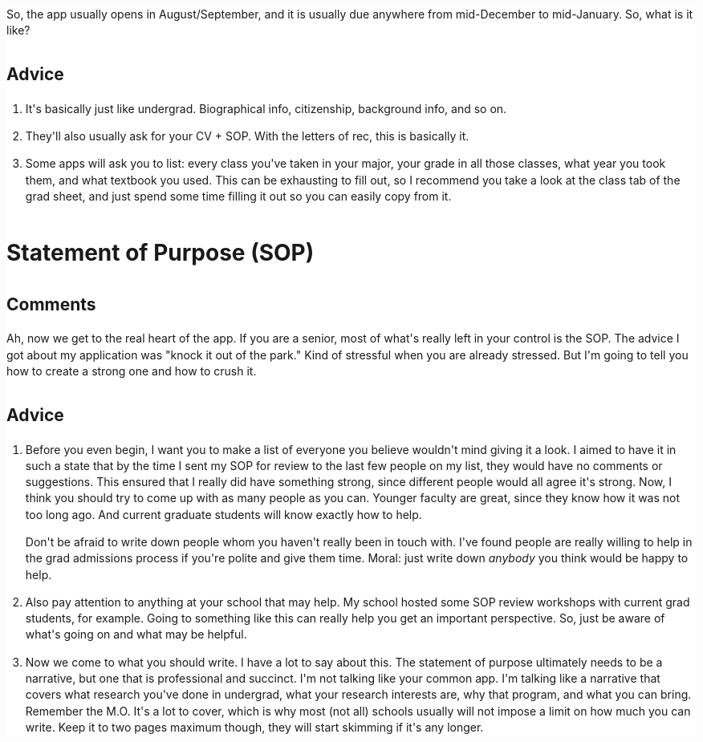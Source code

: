 So, the app usually opens in August/September, and it is usually due
anywhere from mid-December to mid-January. So, what is it like?

Advice
------

1.  It's basically just like undergrad. Biographical info, citizenship,
    background info, and so on.

2.  They'll also usually ask for your CV + SOP. With the letters of rec,
    this is basically it.

3.  Some apps will ask you to list: every class you've taken in your
    major, your grade in all those classes, what year you took them, and
    what textbook you used. This can be exhausting to fill out, so I
    recommend you take a look at the class tab of the grad sheet, and
    just spend some time filling it out so you can easily copy from it.

Statement of Purpose (SOP)
==========================

Comments
--------

Ah, now we get to the real heart of the app. If you are a senior, most
of what's really left in your control is the SOP. The advice I got about
my application was "knock it out of the park." Kind of stressful when
you are already stressed. But I'm going to tell you how to create a
strong one and how to crush it.

Advice
------

1.  Before you even begin, I want you to make a list of everyone you
    believe wouldn't mind giving it a look. I aimed to have it in such a
    state that by the time I sent my SOP for review to the last few
    people on my list, they would have no comments or suggestions. This
    ensured that I really did have something strong, since different
    people would all agree it's strong. Now, I think you should try to
    come up with as many people as you can. Younger faculty are great,
    since they know how it was not too long ago. And current graduate
    students will know exactly how to help.

    Don't be afraid to write down people whom you haven't really been in
    touch with. I've found people are really willing to help in the grad
    admissions process if you're polite and give them time. Moral: just
    write down *anybody* you think would be happy to help.

2.  Also pay attention to anything at your school that may help. My
    school hosted some SOP review workshops with current grad students,
    for example. Going to something like this can really help you get an
    important perspective. So, just be aware of what's going on and what
    may be helpful.

3.  Now we come to what you should write. I have a lot to say about
    this. The statement of purpose ultimately needs to be a narrative,
    but one that is professional and succinct. I'm not talking like your
    common app. I'm talking like a narrative that covers what research
    you've done in undergrad, what your research interests are, why that
    program, and what you can bring. Remember the M.O. It's a lot to
    cover, which is why most (not all) schools usually will not impose a
    limit on how much you can write. Keep it to two pages maximum
    though, they will start skimming if it's any longer.
